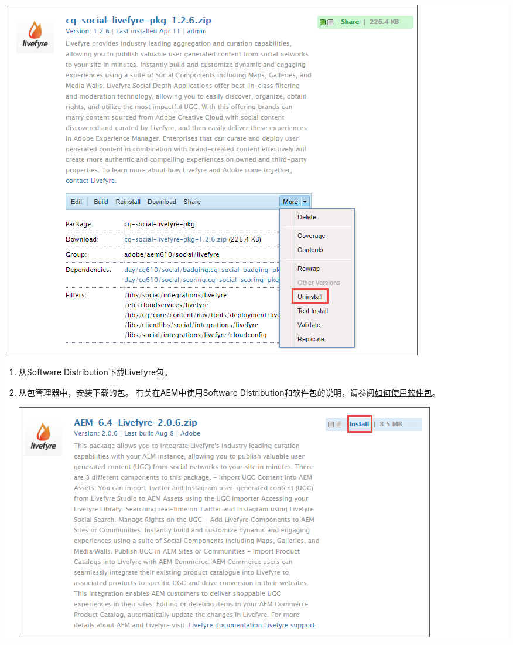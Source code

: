    ![livefyre-aem-uninstall-64](assets/livefyre-aem-uninstall-64.png)

1. 从[Software Distribution](https://experience.adobe.com/#/downloads/content/software-distribution/en/aem.html)下载Livefyre包。

1. 从包管理器中，安装下载的包。 有关在AEM中使用Software Distribution和软件包的说明，请参阅[如何使用软件包](/help/sites-administering/package-manager.md)。

   ![livefyre-aem4-6-4](assets/livefyre-aem4-6-4.png)
